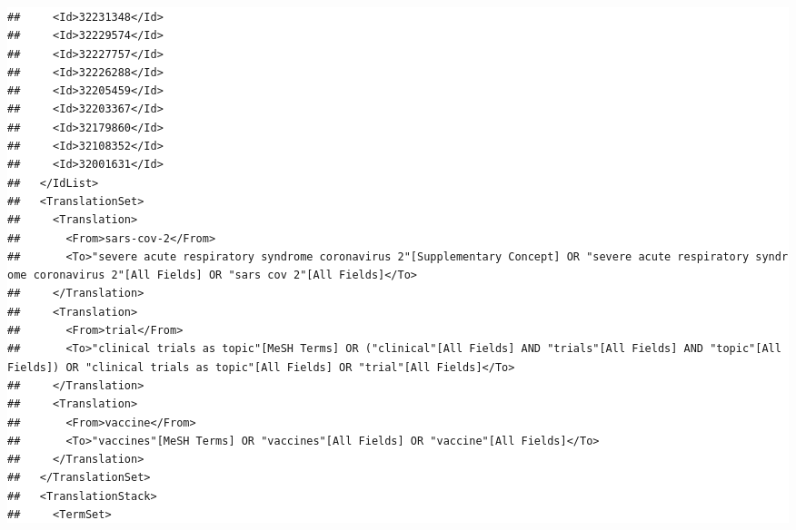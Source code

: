     ##     <Id>32231348</Id>
    ##     <Id>32229574</Id>
    ##     <Id>32227757</Id>
    ##     <Id>32226288</Id>
    ##     <Id>32205459</Id>
    ##     <Id>32203367</Id>
    ##     <Id>32179860</Id>
    ##     <Id>32108352</Id>
    ##     <Id>32001631</Id>
    ##   </IdList>
    ##   <TranslationSet>
    ##     <Translation>
    ##       <From>sars-cov-2</From>
    ##       <To>"severe acute respiratory syndrome coronavirus 2"[Supplementary Concept] OR "severe acute respiratory syndrome coronavirus 2"[All Fields] OR "sars cov 2"[All Fields]</To>
    ##     </Translation>
    ##     <Translation>
    ##       <From>trial</From>
    ##       <To>"clinical trials as topic"[MeSH Terms] OR ("clinical"[All Fields] AND "trials"[All Fields] AND "topic"[All Fields]) OR "clinical trials as topic"[All Fields] OR "trial"[All Fields]</To>
    ##     </Translation>
    ##     <Translation>
    ##       <From>vaccine</From>
    ##       <To>"vaccines"[MeSH Terms] OR "vaccines"[All Fields] OR "vaccine"[All Fields]</To>
    ##     </Translation>
    ##   </TranslationSet>
    ##   <TranslationStack>
    ##     <TermSet>